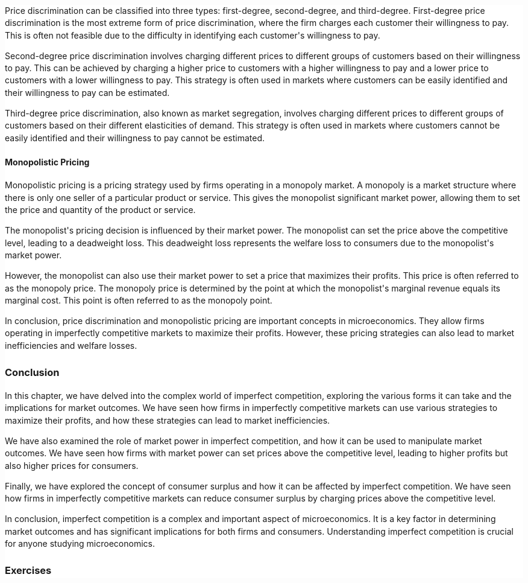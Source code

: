 Price discrimination can be classified into three types: first-degree, second-degree, and third-degree. First-degree price discrimination is the most extreme form of price discrimination, where the firm charges each customer their willingness to pay. This is often not feasible due to the difficulty in identifying each customer's willingness to pay.

Second-degree price discrimination involves charging different prices to different groups of customers based on their willingness to pay. This can be achieved by charging a higher price to customers with a higher willingness to pay and a lower price to customers with a lower willingness to pay. This strategy is often used in markets where customers can be easily identified and their willingness to pay can be estimated.

Third-degree price discrimination, also known as market segregation, involves charging different prices to different groups of customers based on their different elasticities of demand. This strategy is often used in markets where customers cannot be easily identified and their willingness to pay cannot be estimated.

#### Monopolistic Pricing

Monopolistic pricing is a pricing strategy used by firms operating in a monopoly market. A monopoly is a market structure where there is only one seller of a particular product or service. This gives the monopolist significant market power, allowing them to set the price and quantity of the product or service.

The monopolist's pricing decision is influenced by their market power. The monopolist can set the price above the competitive level, leading to a deadweight loss. This deadweight loss represents the welfare loss to consumers due to the monopolist's market power.

However, the monopolist can also use their market power to set a price that maximizes their profits. This price is often referred to as the monopoly price. The monopoly price is determined by the point at which the monopolist's marginal revenue equals its marginal cost. This point is often referred to as the monopoly point.

In conclusion, price discrimination and monopolistic pricing are important concepts in microeconomics. They allow firms operating in imperfectly competitive markets to maximize their profits. However, these pricing strategies can also lead to market inefficiencies and welfare losses.

### Conclusion

In this chapter, we have delved into the complex world of imperfect competition, exploring the various forms it can take and the implications for market outcomes. We have seen how firms in imperfectly competitive markets can use various strategies to maximize their profits, and how these strategies can lead to market inefficiencies.

We have also examined the role of market power in imperfect competition, and how it can be used to manipulate market outcomes. We have seen how firms with market power can set prices above the competitive level, leading to higher profits but also higher prices for consumers.

Finally, we have explored the concept of consumer surplus and how it can be affected by imperfect competition. We have seen how firms in imperfectly competitive markets can reduce consumer surplus by charging prices above the competitive level.

In conclusion, imperfect competition is a complex and important aspect of microeconomics. It is a key factor in determining market outcomes and has significant implications for both firms and consumers. Understanding imperfect competition is crucial for anyone studying microeconomics.

### Exercises
